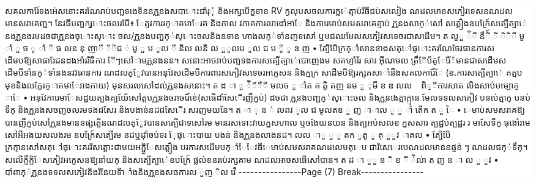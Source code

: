 សគលការែ៍ទងអេ់សនោះគរណែរាប់បញ្លទងេទិននក្ណនងសបាោះជាំរុុំ និងអក្សបើក្ឧទាន 
RV ក្ងលុបសចលការក្ក្់េត្មាប់រិធីជប់សលៀង 
ណដលមានសភៀវទេសនណដលមានសរាគេញ្ជ។ នែវធីបញ្ជក្ស្ោះចលរមែី៖ 
ែត្មវការរក្ាគមាែរគ និងកាល វភាគការលាងេាំអាែ និងការេមាប់សមសរាគេត្មាប់
ក្ណនងសាក្់សៅ សត្គឿងឧបក្រែ៍សត្បើត្បាេ់ នងក្ណនងរមដចជាក្ណនងចុោះស្ោះ
ចល/ក្ណនងបញ្ជក្់ស្ោះចលនិងឧទាន ហាងលក្់ទាំនញទសៅ 
ឬមជឈមែលសភៀវសទេចរជាសដើម។ 
ត    លួួ     ់ិី
នឹី៍
ី ិិី មួ
ាំ      ួ      ច ូ   ាំ  ិ ធ    លន
នុ
ញាី ិិជ  ់  មូ  ួ  ម
ូល   ី និល
លនិ    ល  ួូលម
ូល   ជ    ម  ូិ  ូ
ឌ   ញ
• ត្បែិបែិក្រក្ាំសានខាងសត្ៅផ្ោះគរណែចែវធានការសដើមបឱ្យសាធារែជនដងអាំររិធីការ
ែីៗសៅាមក្ណនងនន។ សនោះអាចរាប់បញ្លទងការសត្បើត្បាេ់បោញេងម សគហ្ទាំរ័រ 
សារ អុីណមល ត្រឹែិប័ត្ែរ័ែ៌មានជាសដើមសដើមបីទាំនក្់ទាំនងនវវធានការ
ណដលត្ែូវបានអនុវែសដើមបីការពារសភៀវសទេចរអក្ទេសន និងក្មក្រ 
សដើមបីឱ្យរក្សគសាាំនឹងសគលការែ៍ែ (ឧ.ការសត្បើត្បាេ់
គត្មបមុខនិងលក្ខែរក្ាគមាែរាងកាយ) មុនសរលសៅដល់ក្ណនងសនោះ។ 
ត     ដ      ា  ួ     ់ិីឹី
មលច ូ   ាំត    គ
តូិ
តញ      នម
ួ    ុមី
ខ  ឌ     លល
 
ពិ្ីការសាត លិងសាប់បម្បោគ្ ាែ
• អនុវែការេមាែសដ្ឋយត្បងត្បយ័ែសៅត្គបក្ណនងចរាចរែ៍ខេ់(សធើដាំសែើរញឹក្ញប់) 
ដចជា ក្ណនងបញ្ជក្់ស្ោះចល និងក្ណនងេត្មាក្ក្មាន មែលទទលសភៀវ 
បនប់េត្មាក្ បនប់ទឹក្ និងក្ណនងសចញចលរមទងជសែរ និងបងាន់នដជសែើរ 
សរញមយនែ។ 
ត    ា       ុ     ន     ់   លពវ
ូល   ជ    មូលតឌ   ួ   ញ
ាាល     ូ  ួ  ាំ    តើក      ត
ួ   ៃ
• េមាប់សមសរាគឱ្យបានញឹក្ញប់សៅក្ណនងមាននផ្សត្ចើនណដលត្ែូវបានសត្បើជាទសៅរម
មានរសទោះវាយក្នសហាល ឬចងែយនយន និងត្បអប់សលខ ក្នសសារ ត្បដ្ឋប់ត្បដ្ឋរ 
រ មាសែទឹក្ ធុងេាំរាម សៅអីអងយសលងរម ឧបក្រែ៍សត្បើរម នដឬដុាំចប់ទរ 
ែុផ្ោះបាយ បងន់ និងក្ណនងលាងនដ។ 
លល     ាូ   ួ
ូ   គក ូតូ
ូ  គុ     ួួវ
ាគល
• ត្បែិបែិក្រក្មានសៅសត្ៅផ្ោះគររិសត្គោះជាមយអក្ផ្លិែសត្គឿង
បរការសដើមបក្ាំែែវធីេមាប់សមសរាគណដលេមត្េប ជារិសេេរបេណដលមាននផ្ទន់ 
ៗ ណដលជក្់ទឹក្។ សលើក្ទឹក្ចិែសភៀវអក្ទេសនឱ្យនាំយក្ និងសត្បើត្បាេ់ឧបក្រែ៍
ផ្លល់ខនរបេ់រក្សគាម ណដលអាចសធើសៅបាន។ 
ត      ដ      ា  ួួ  ន
ិ ខ    ី    ់ិល់ា
ត  ញ  ន
ា  ល ួ     ួវ
• បាំពាក្់ក្ណនងទទលសភៀវនិងរិនែយទីាាំងនិងក្ណនងសធការល   ួញ     ិល   វើ
----------------Page (7) Break----------------
 